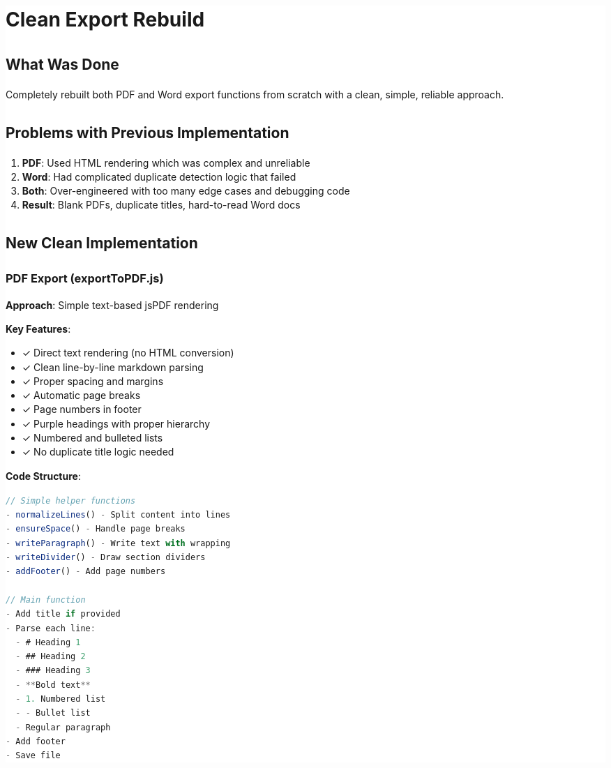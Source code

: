 # Clean Export Rebuild

## What Was Done

Completely rebuilt both PDF and Word export functions from scratch with a clean, simple, reliable approach.

## Problems with Previous Implementation

1. **PDF**: Used HTML rendering which was complex and unreliable
2. **Word**: Had complicated duplicate detection logic that failed
3. **Both**: Over-engineered with too many edge cases and debugging code
4. **Result**: Blank PDFs, duplicate titles, hard-to-read Word docs

## New Clean Implementation

### PDF Export (exportToPDF.js)

**Approach**: Simple text-based jsPDF rendering

**Key Features**:
- ✓ Direct text rendering (no HTML conversion)
- ✓ Clean line-by-line markdown parsing
- ✓ Proper spacing and margins
- ✓ Automatic page breaks
- ✓ Page numbers in footer
- ✓ Purple headings with proper hierarchy
- ✓ Numbered and bulleted lists
- ✓ No duplicate title logic needed

**Code Structure**:
```javascript
// Simple helper functions
- normalizeLines() - Split content into lines
- ensureSpace() - Handle page breaks
- writeParagraph() - Write text with wrapping
- writeDivider() - Draw section dividers
- addFooter() - Add page numbers

// Main function
- Add title if provided
- Parse each line:
  - # Heading 1
  - ## Heading 2
  - ### Heading 3
  - **Bold text**
  - 1. Numbered list
  - - Bullet list
  - Regular paragraph
- Add footer
- Save file
```
